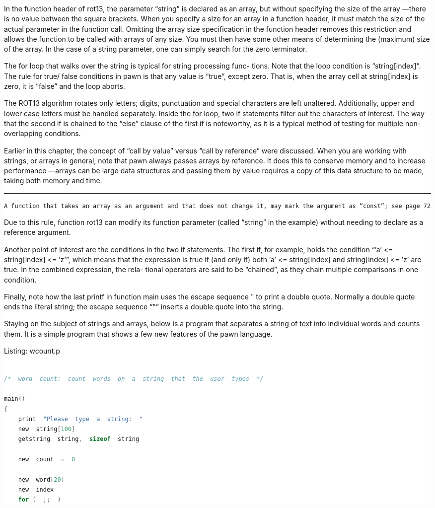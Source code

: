 In the function header of rot13, the parameter “string” is declared as an
array, but without specifying the size of the array —there is no value between
the square brackets. When you specify a size for an array in a function header,
it must match the size of the actual parameter in the function call. Omitting
the array size specification in the function header removes this restriction and
allows the function to be called with arrays of any size. You must then have
some other means of determining the (maximum) size of the array. In the case
of a string parameter, one can simply search for the zero terminator.

The for loop that walks over the string is typical for string processing func-
tions. Note that the loop condition is “string[index]”. The rule for true/
false conditions in pawn is that any value is “true”, except zero. That is,
when the array cell at string[index] is zero, it is “false” and the loop aborts.

The ROT13 algorithm rotates only letters; digits, punctuation and special
characters are left unaltered. Additionally, upper and lower case letters must
be handled separately. Inside the for loop, two if statements filter out the
characters of interest. The way that the second if is chained to the “else”
clause of the first if is noteworthy, as it is a typical method of
testing for multiple non-overlapping conditions.

Earlier in this chapter, the concept of “call by value” versus “call by
reference” were discussed. When you are working with strings, or arrays in general, note
that pawn always passes arrays by reference. It does this to conserve memory
and to increase performance —arrays can be large data structures and passing
them by value requires a copy of this data structure to be made, taking both memory and time.

---

`A function that takes an array as an argument and that does not change it, may mark the argument as “const”; see page 72`

Due to this rule, function rot13 can modify its function
parameter (called “string” in the example) without needing to declare as a
reference argument.

Another point of interest are the conditions in the two if statements. The first
if, for example, holds the condition “’a’ \<= string[index] \<= ’z’”, which
means that the expression is true if (and only if) both ’a’ \<= string[index]
and string[index] \<= ’z’ are true. In the combined expression, the rela-
tional operators are said to be “chained”, as they chain multiple comparisons
in one condition.

Finally, note how the last printf in function main uses the escape sequence
\" to print a double quote. Normally a double quote ends the literal string;
the escape sequence “\"” inserts a double quote into the string.

Staying on the subject of strings and arrays, below is a program that separates
a string of text into individual words and counts them. It is a simple program
that shows a few new features of the pawn language.

Listing: wcount.p

```c

/*  word  count:  count  words  on  a  string  that  the  user  types  */

main()
{
    print  "Please  type  a  string:  "
    new  string[100]
    getstring  string,  sizeof  string

    new  count  =  0

    new  word[20]
    new  index
    for (  ;;  )
```